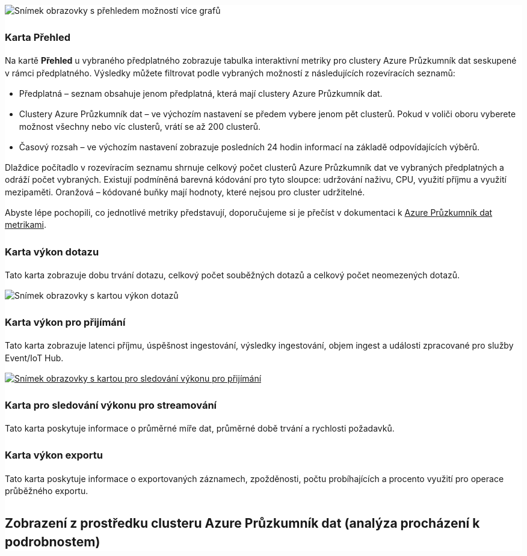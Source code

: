 ![Snímek obrazovky s přehledem možností více grafů](./media/data-explorer/insights-hub.png)

### <a name="overview-tab"></a>Karta Přehled

Na kartě **Přehled** u vybraného předplatného zobrazuje tabulka interaktivní metriky pro clustery Azure Průzkumník dat seskupené v rámci předplatného. Výsledky můžete filtrovat podle vybraných možností z následujících rozevíracích seznamů:

* Předplatná – seznam obsahuje jenom předplatná, která mají clustery Azure Průzkumník dat.

* Clustery Azure Průzkumník dat – ve výchozím nastavení se předem vybere jenom pět clusterů. Pokud v voliči oboru vyberete možnost všechny nebo víc clusterů, vrátí se až 200 clusterů.

* Časový rozsah – ve výchozím nastavení zobrazuje posledních 24 hodin informací na základě odpovídajících výběrů.

Dlaždice počítadlo v rozevíracím seznamu shrnuje celkový počet clusterů Azure Průzkumník dat ve vybraných předplatných a odráží počet vybraných. Existují podmíněná barevná kódování pro tyto sloupce: udržování naživu, CPU, využití příjmu a využití mezipaměti. Oranžová – kódované buňky mají hodnoty, které nejsou pro cluster udržitelné. 

Abyste lépe pochopili, co jednotlivé metriky představují, doporučujeme si je přečíst v dokumentaci k [Azure Průzkumník dat metrikami](/azure/data-explorer/using-metrics#cluster-metrics).

### <a name="query-performance-tab"></a>Karta výkon dotazu

Tato karta zobrazuje dobu trvání dotazu, celkový počet souběžných dotazů a celkový počet neomezených dotazů.

![Snímek obrazovky s kartou výkon dotazů](./media/data-explorer/query-performance.png)

### <a name="ingestion-performance-tab"></a>Karta výkon pro přijímání

Tato karta zobrazuje latenci příjmu, úspěšnost ingestování, výsledky ingestování, objem ingest a události zpracované pro služby Event/IoT Hub.

[![Snímek obrazovky s kartou pro sledování výkonu pro přijímání](./media/data-explorer/ingestion-performance.png)](./media/data-explorer/ingestion-performance.png#lightbox)

### <a name="streaming-ingest-performance-tab"></a>Karta pro sledování výkonu pro streamování

Tato karta poskytuje informace o průměrné míře dat, průměrné době trvání a rychlosti požadavků.

### <a name="export-performance-tab"></a>Karta výkon exportu

Tato karta poskytuje informace o exportovaných záznamech, zpožděnosti, počtu probíhajících a procento využití pro operace průběžného exportu.

## <a name="view-from-an-azure-data-explorer-cluster-resource-drill-down-analysis"></a>Zobrazení z prostředku clusteru Azure Průzkumník dat (analýza procházení k podrobnostem)
